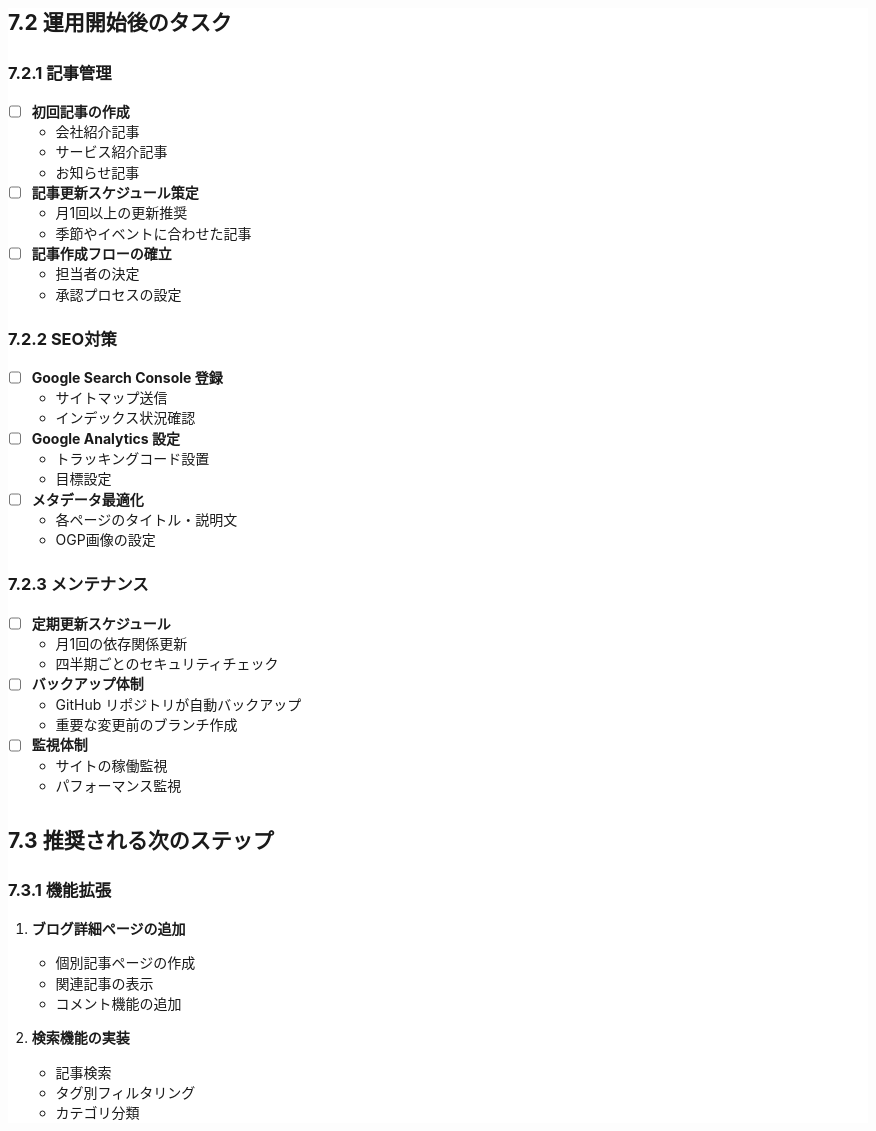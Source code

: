 ## 7.2 運用開始後のタスク

### 7.2.1 記事管理

- [ ] **初回記事の作成**
  - 会社紹介記事
  - サービス紹介記事
  - お知らせ記事
- [ ] **記事更新スケジュール策定**
  - 月1回以上の更新推奨
  - 季節やイベントに合わせた記事
- [ ] **記事作成フローの確立**
  - 担当者の決定
  - 承認プロセスの設定

### 7.2.2 SEO対策

- [ ] **Google Search Console 登録**
  - サイトマップ送信
  - インデックス状況確認
- [ ] **Google Analytics 設定**
  - トラッキングコード設置
  - 目標設定
- [ ] **メタデータ最適化**
  - 各ページのタイトル・説明文
  - OGP画像の設定

### 7.2.3 メンテナンス

- [ ] **定期更新スケジュール**
  - 月1回の依存関係更新
  - 四半期ごとのセキュリティチェック
- [ ] **バックアップ体制**
  - GitHub リポジトリが自動バックアップ
  - 重要な変更前のブランチ作成
- [ ] **監視体制**
  - サイトの稼働監視
  - パフォーマンス監視

## 7.3 推奨される次のステップ

### 7.3.1 機能拡張

1. **ブログ詳細ページの追加**
   - 個別記事ページの作成
   - 関連記事の表示
   - コメント機能の追加

2. **検索機能の実装**
   - 記事検索
   - タグ別フィルタリング
   - カテゴリ分類
